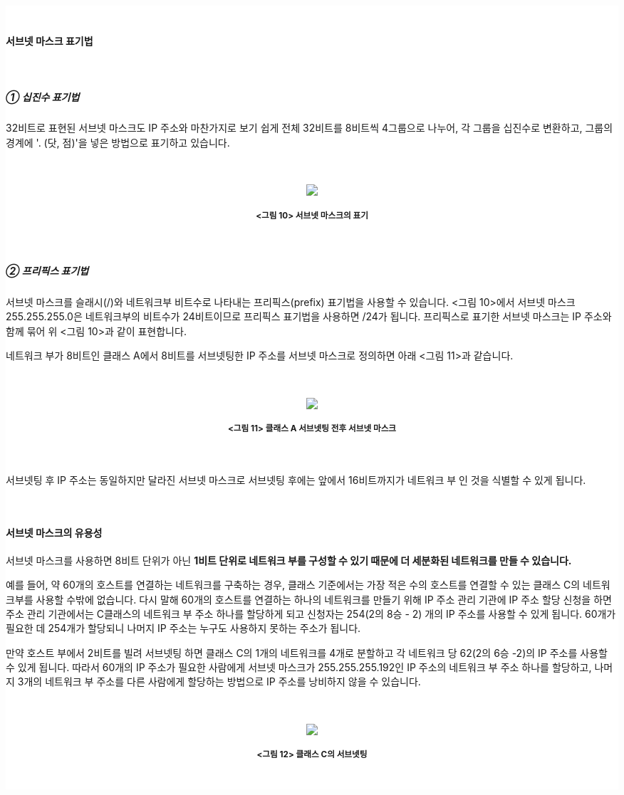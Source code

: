 

<br/>

#### 서브넷 마스크 표기법

<br/>

##### ① 십진수 표기법

32비트로 표현된 서브넷 마스크도 IP 주소와 마찬가지로 보기 쉽게 전체 32비트를 8비트씩 4그룹으로 나누어, 각 그룹을 십진수로 변환하고, 그룹의 경계에 '. (닷, 점)'을 넣은 방법으로 표기하고 있습니다.

<br/><p align = "center">
<img src = "https://img1.daumcdn.net/thumb/R1280x0/?scode=mtistory2&fname=https%3A%2F%2Fblog.kakaocdn.net%2Fdn%2Fbh762H%2FbtqNRI5EK9R%2FKCrxAYpRDFkLphQmZtCRHK%2Fimg.png">
</p>
<p align = "center">
<sup><b><그림 10> 서브넷 마스크의 표기</b></sup>
</p><br/>


##### ② 프리픽스 표기법

서브넷 마스크를 슬래시(/)와 네트워크부 비트수로 나타내는 프리픽스(prefix) 표기법을 사용할 수 있습니다. <그림 10>에서 서브넷 마스크 255.255.255.0은 네트워크부의 비트수가 24비트이므로 프리픽스 표기법을 사용하면 /24가 됩니다. 프리픽스로 표기한 서브넷 마스크는 IP 주소와 함께 묶어 위 <그림 10>과 같이 표현합니다.

네트워크 부가 8비트인 클래스 A에서 8비트를 서브넷팅한 IP 주소를 서브넷 마스크로 정의하면 아래 <그림 11>과 같습니다.

<br/><p align = "center">
<img src = "https://img1.daumcdn.net/thumb/R1280x0/?scode=mtistory2&fname=https%3A%2F%2Fblog.kakaocdn.net%2Fdn%2FoPtep%2FbtqNVCcvMaJ%2FjurABfonKBufq9Zl37kmj0%2Fimg.png">
</p>
<p align = "center">
<sup><b><그림 11> 클래스 A 서브넷팅 전후 서브넷 마스크</b></sup>
</p><br/>

서브넷팅 후 IP 주소는 동일하지만 달라진 서브넷 마스크로 서브넷팅 후에는 앞에서 16비트까지가 네트워크 부 인 것을 식별할 수 있게 됩니다.



<br/> 

#### 서브넷 마스크의 유용성

서브넷 마스크를 사용하면 8비트 단위가 아닌 **1비트 단위로 네트워크 부를 구성할 수 있기 때문에 더 세분화된 네트워크를 만들 수 있습니다.**

예를 들어, 약 60개의 호스트를 연결하는 네트워크를 구축하는 경우, 클래스 기준에서는 가장 적은 수의 호스트를 연결할 수 있는 클래스 C의 네트워크부를 사용할 수밖에 없습니다. 다시 말해 60개의 호스트를 연결하는 하나의 네트워크를 만들기 위해 IP 주소 관리 기관에 IP 주소 할당 신청을 하면 주소 관리 기관에서는 C클래스의 네트워크 부 주소 하나를 할당하게 되고 신청자는 254(2의 8승 - 2) 개의 IP 주소를 사용할 수 있게 됩니다. 60개가 필요한 데 254개가 할당되니 나머지 IP 주소는 누구도 사용하지 못하는 주소가 됩니다.

만약 호스트 부에서 2비트를 빌려 서브넷팅 하면 클래스 C의 1개의 네트워크를 4개로 분할하고 각 네트워크 당 62(2의 6승 -2)의 IP 주소를 사용할 수 있게 됩니다. 따라서 60개의 IP 주소가 필요한 사람에게 서브넷 마스크가 255.255.255.192인 IP 주소의 네트워크 부 주소 하나를 할당하고, 나머지 3개의 네트워크 부 주소를 다른 사람에게 할당하는 방법으로 IP 주소를 낭비하지 않을 수 있습니다.

<br/><p align = "center">
<img src = "https://img1.daumcdn.net/thumb/R1280x0/?scode=mtistory2&fname=https%3A%2F%2Fblog.kakaocdn.net%2Fdn%2FbmJAAZ%2FbtqNQ2DlQah%2FooVuHtocZCwer0b26YwrA0%2Fimg.png">
</p>
<p align = "center">
<sup><b><그림 12> 클래스 C의 서브넷팅</b></sup>
</p><br/>
